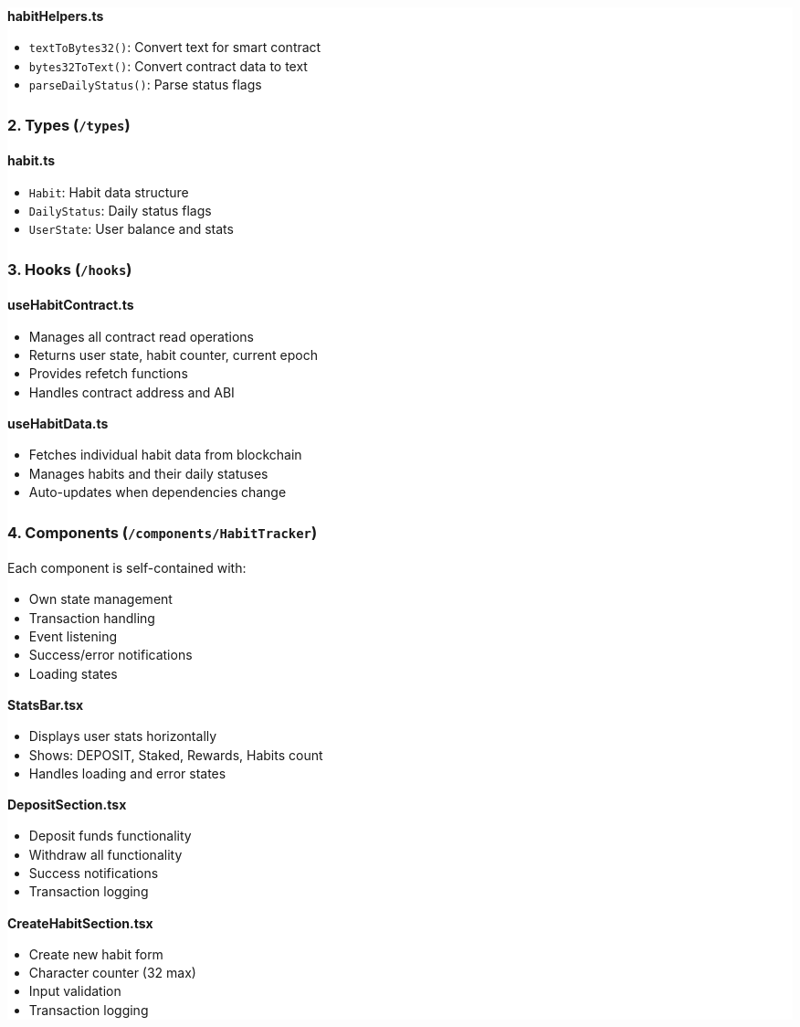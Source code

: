 **habitHelpers.ts**

- `textToBytes32()`: Convert text for smart contract
- `bytes32ToText()`: Convert contract data to text
- `parseDailyStatus()`: Parse status flags

### 2. **Types** (`/types`)

**habit.ts**

- `Habit`: Habit data structure
- `DailyStatus`: Daily status flags
- `UserState`: User balance and stats

### 3. **Hooks** (`/hooks`)

**useHabitContract.ts**

- Manages all contract read operations
- Returns user state, habit counter, current epoch
- Provides refetch functions
- Handles contract address and ABI

**useHabitData.ts**

- Fetches individual habit data from blockchain
- Manages habits and their daily statuses
- Auto-updates when dependencies change

### 4. **Components** (`/components/HabitTracker`)

Each component is self-contained with:

- Own state management
- Transaction handling
- Event listening
- Success/error notifications
- Loading states

**StatsBar.tsx**

- Displays user stats horizontally
- Shows: DEPOSIT, Staked, Rewards, Habits count
- Handles loading and error states

**DepositSection.tsx**

- Deposit funds functionality
- Withdraw all functionality
- Success notifications
- Transaction logging

**CreateHabitSection.tsx**

- Create new habit form
- Character counter (32 max)
- Input validation
- Transaction logging
